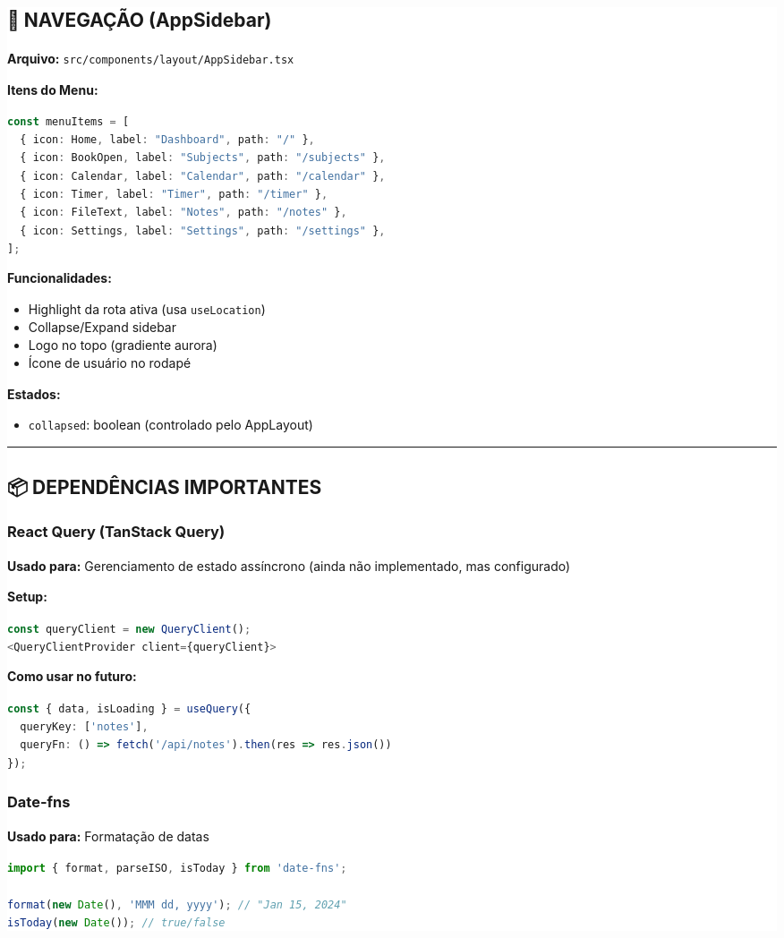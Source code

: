 ## 🧭 NAVEGAÇÃO (AppSidebar)

**Arquivo:** `src/components/layout/AppSidebar.tsx`

**Itens do Menu:**
```typescript
const menuItems = [
  { icon: Home, label: "Dashboard", path: "/" },
  { icon: BookOpen, label: "Subjects", path: "/subjects" },
  { icon: Calendar, label: "Calendar", path: "/calendar" },
  { icon: Timer, label: "Timer", path: "/timer" },
  { icon: FileText, label: "Notes", path: "/notes" },
  { icon: Settings, label: "Settings", path: "/settings" },
];
```

**Funcionalidades:**
- Highlight da rota ativa (usa `useLocation`)
- Collapse/Expand sidebar
- Logo no topo (gradiente aurora)
- Ícone de usuário no rodapé

**Estados:**
- `collapsed`: boolean (controlado pelo AppLayout)

---

## 📦 DEPENDÊNCIAS IMPORTANTES

### React Query (TanStack Query)
**Usado para:** Gerenciamento de estado assíncrono (ainda não implementado, mas configurado)

**Setup:**
```typescript
const queryClient = new QueryClient();
<QueryClientProvider client={queryClient}>
```

**Como usar no futuro:**
```typescript
const { data, isLoading } = useQuery({
  queryKey: ['notes'],
  queryFn: () => fetch('/api/notes').then(res => res.json())
});
```

### Date-fns
**Usado para:** Formatação de datas

```typescript
import { format, parseISO, isToday } from 'date-fns';

format(new Date(), 'MMM dd, yyyy'); // "Jan 15, 2024"
isToday(new Date()); // true/false
```
